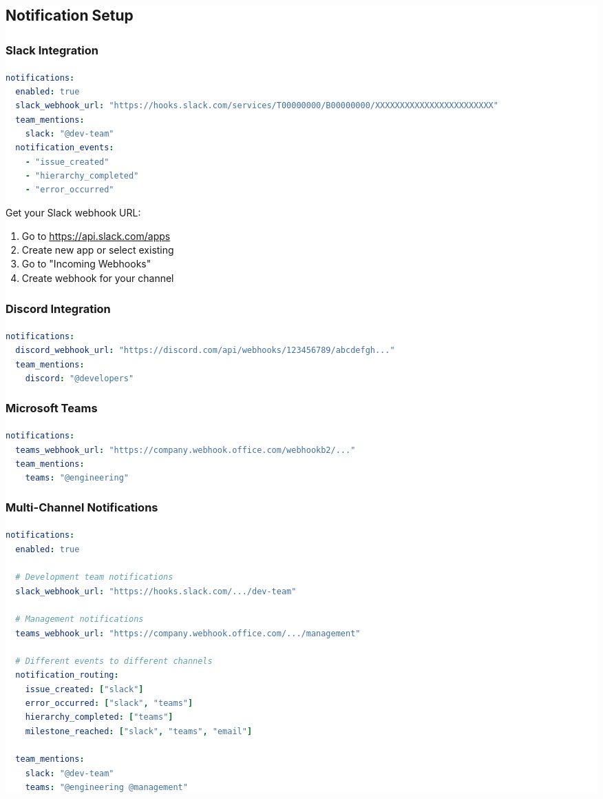 ```yaml
```

## Notification Setup

### Slack Integration

```yaml
notifications:
  enabled: true
  slack_webhook_url: "https://hooks.slack.com/services/T00000000/B00000000/XXXXXXXXXXXXXXXXXXXXXXXX"
  team_mentions:
    slack: "@dev-team"
  notification_events:
    - "issue_created"
    - "hierarchy_completed"
    - "error_occurred"
```

Get your Slack webhook URL:
1. Go to https://api.slack.com/apps
2. Create new app or select existing
3. Go to "Incoming Webhooks"
4. Create webhook for your channel

### Discord Integration

```yaml
notifications:
  discord_webhook_url: "https://discord.com/api/webhooks/123456789/abcdefgh..."
  team_mentions:
    discord: "@developers"
```

### Microsoft Teams

```yaml
notifications:
  teams_webhook_url: "https://company.webhook.office.com/webhookb2/..."
  team_mentions:
    teams: "@engineering"
```

### Multi-Channel Notifications

```yaml
notifications:
  enabled: true
  
  # Development team notifications
  slack_webhook_url: "https://hooks.slack.com/.../dev-team"
  
  # Management notifications  
  teams_webhook_url: "https://company.webhook.office.com/.../management"
  
  # Different events to different channels
  notification_routing:
    issue_created: ["slack"]
    error_occurred: ["slack", "teams"]
    hierarchy_completed: ["teams"]
    milestone_reached: ["slack", "teams", "email"]
    
  team_mentions:
    slack: "@dev-team"
    teams: "@engineering @management"
```